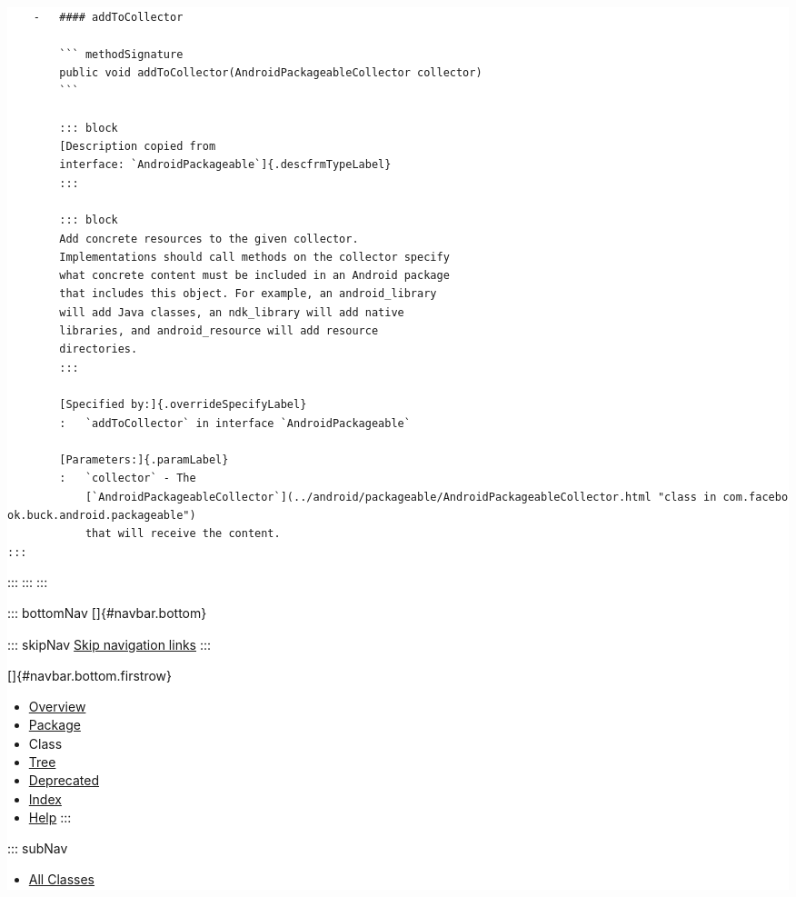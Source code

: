         -   #### addToCollector

            ``` methodSignature
            public void addToCollector​(AndroidPackageableCollector collector)
            ```

            ::: block
            [Description copied from
            interface: `AndroidPackageable`]{.descfrmTypeLabel}
            :::

            ::: block
            Add concrete resources to the given collector.
            Implementations should call methods on the collector specify
            what concrete content must be included in an Android package
            that includes this object. For example, an android_library
            will add Java classes, an ndk_library will add native
            libraries, and android_resource will add resource
            directories.
            :::

            [Specified by:]{.overrideSpecifyLabel}
            :   `addToCollector` in interface `AndroidPackageable`

            [Parameters:]{.paramLabel}
            :   `collector` - The
                [`AndroidPackageableCollector`](../android/packageable/AndroidPackageableCollector.html "class in com.facebook.buck.android.packageable")
                that will receive the content.
    :::
:::
:::
:::

::: bottomNav
[]{#navbar.bottom}

::: skipNav
[Skip navigation links](#skip.navbar.bottom "Skip navigation links")
:::

[]{#navbar.bottom.firstrow}

-   [Overview](../../../../index.html)
-   [Package](package-summary.html)
-   Class
-   [Tree](package-tree.html)
-   [Deprecated](../../../../deprecated-list.html)
-   [Index](../../../../index-all.html)
-   [Help](../../../../help-doc.html)
:::

::: subNav
-   [All Classes](../../../../allclasses.html)

<div>
